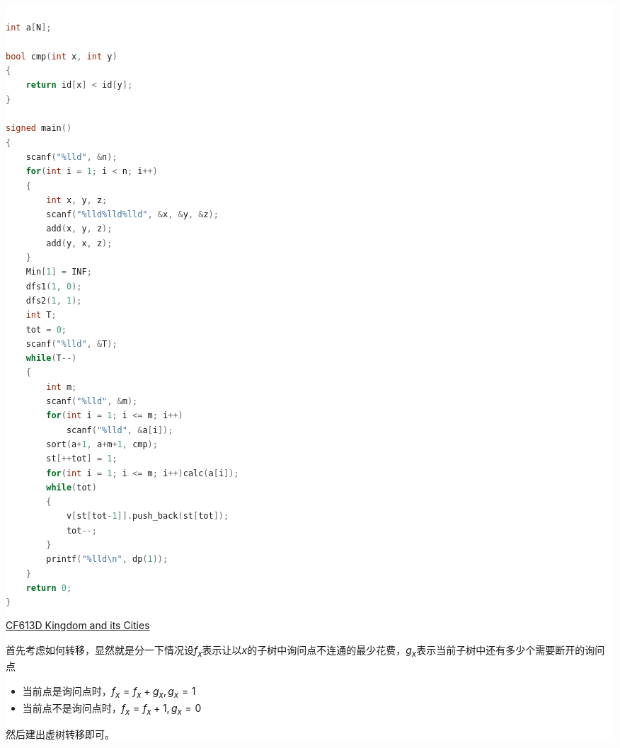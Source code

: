 ~~~c++

int a[N];

bool cmp(int x, int y)
{
    return id[x] < id[y];
}

signed main()
{
    scanf("%lld", &n);
    for(int i = 1; i < n; i++)
    {
        int x, y, z;
        scanf("%lld%lld%lld", &x, &y, &z);
        add(x, y, z);
        add(y, x, z);
    }
    Min[1] = INF;
    dfs1(1, 0);
    dfs2(1, 1);
    int T;
    tot = 0;
    scanf("%lld", &T);
    while(T--)
    {
        int m;
        scanf("%lld", &m);
        for(int i = 1; i <= m; i++)
            scanf("%lld", &a[i]);
        sort(a+1, a+m+1, cmp);
        st[++tot] = 1;
        for(int i = 1; i <= m; i++)calc(a[i]);
        while(tot)
        {
            v[st[tot-1]].push_back(st[tot]);
            tot--;
        }
        printf("%lld\n", dp(1));
    }
    return 0;
}
~~~

[CF613D Kingdom and its Cities](https://www.luogu.com.cn/problem/CF613D)

首先考虑如何转移，显然就是分一下情况设$f_x$表示让以$x$的子树中询问点不连通的最少花费，$g_x$表示当前子树中还有多少个需要断开的询问点

- 当前点是询问点时，$f_x = f_x + g_x, g_x  = 1$
- 当前点不是询问点时，$f_x = f_x + 1, g_x = 0$

然后建出虚树转移即可。
